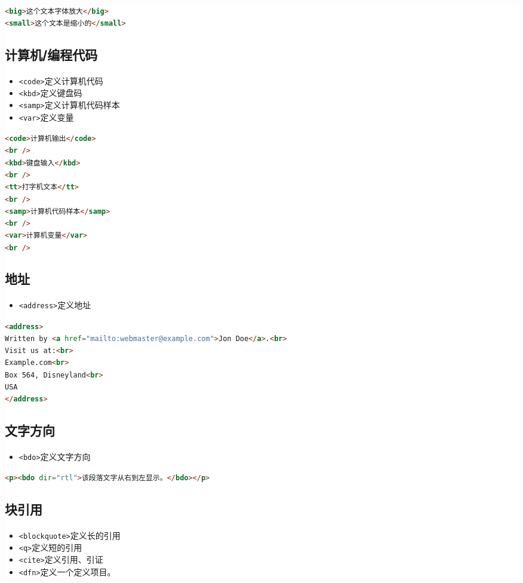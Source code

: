 ```html
<big>这个文本字体放大</big>
<small>这个文本是缩小的</small>
```

## 计算机/编程代码

- `<code>`定义计算机代码
- `<kbd>`定义键盘码
- `<samp>`定义计算机代码样本
- `<var>`定义变量

```html
<code>计算机输出</code>
<br />
<kbd>键盘输入</kbd>
<br />
<tt>打字机文本</tt>
<br />
<samp>计算机代码样本</samp>
<br />
<var>计算机变量</var>
<br />
```

## 地址

- `<address>`定义地址

```html
<address>
Written by <a href="mailto:webmaster@example.com">Jon Doe</a>.<br> 
Visit us at:<br>
Example.com<br>
Box 564, Disneyland<br>
USA
</address>
```

## 文字方向

- `<bdo>`定义文字方向

```html
<p><bdo dir="rtl">该段落文字从右到左显示。</bdo></p> 
```

## 块引用

- `<blockquote>`定义长的引用
- `<q>`定义短的引用
- `<cite>`定义引用、引证
- `<dfn>`定义一个定义项目。

